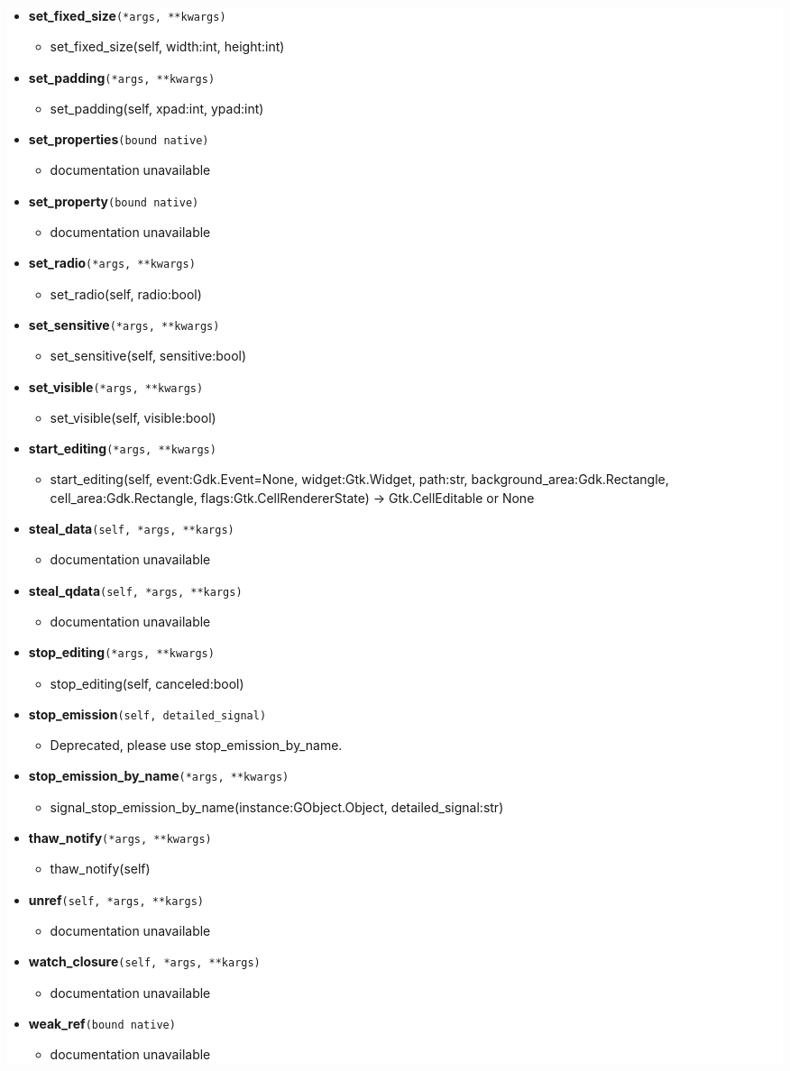 - **set_fixed_size**`(*args, **kwargs)`
  - set_fixed_size(self, width:int, height:int)

- **set_padding**`(*args, **kwargs)`
  - set_padding(self, xpad:int, ypad:int)

- **set_properties**`(bound native)`
  - documentation unavailable

- **set_property**`(bound native)`
  - documentation unavailable

- **set_radio**`(*args, **kwargs)`
  - set_radio(self, radio:bool)

- **set_sensitive**`(*args, **kwargs)`
  - set_sensitive(self, sensitive:bool)

- **set_visible**`(*args, **kwargs)`
  - set_visible(self, visible:bool)

- **start_editing**`(*args, **kwargs)`
  - start_editing(self, event:Gdk.Event=None, widget:Gtk.Widget, path:str, background_area:Gdk.Rectangle, cell_area:Gdk.Rectangle, flags:Gtk.CellRendererState) -> Gtk.CellEditable or None

- **steal_data**`(self, *args, **kargs)`
  - documentation unavailable

- **steal_qdata**`(self, *args, **kargs)`
  - documentation unavailable

- **stop_editing**`(*args, **kwargs)`
  - stop_editing(self, canceled:bool)

- **stop_emission**`(self, detailed_signal)`
  - Deprecated, please use stop_emission_by_name.

- **stop_emission_by_name**`(*args, **kwargs)`
  - signal_stop_emission_by_name(instance:GObject.Object, detailed_signal:str)

- **thaw_notify**`(*args, **kwargs)`
  - thaw_notify(self)

- **unref**`(self, *args, **kargs)`
  - documentation unavailable

- **watch_closure**`(self, *args, **kargs)`
  - documentation unavailable

- **weak_ref**`(bound native)`
  - documentation unavailable


